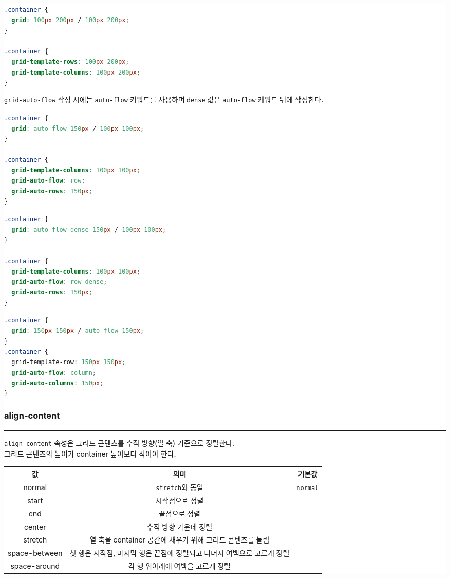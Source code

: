 ```css
.container {
  grid: 100px 200px / 100px 200px;
}

.container {
  grid-template-rows: 100px 200px;
  grid-template-columns: 100px 200px;
}
```

`grid-auto-flow` 작성 시에는 `auto-flow` 키워드를 사용하며 `dense` 값은 `auto-flow` 키워드 뒤에 작성한다.

```css
.container {
  grid: auto-flow 150px / 100px 100px;
}

.container {
  grid-template-columns: 100px 100px;
  grid-auto-flow: row;
  grid-auto-rows: 150px;
}
```

```css
.container {
  grid: auto-flow dense 150px / 100px 100px;
}

.container {
  grid-template-columns: 100px 100px;
  grid-auto-flow: row dense;
  grid-auto-rows: 150px;
}
```

```css
.container {
  grid: 150px 150px / auto-flow 150px;
}
.container {
  grid-template-row: 150px 150px;
  grid-auto-flow: column;
  grid-auto-columns: 150px;
}
```

### align-content
---
`align-content` 속성은 그리드 콘텐츠를 수직 방향(열 축) 기준으로 정렬한다.  
그리드 콘텐츠의 높이가 container 높이보다 작아야 한다.

|값|의미|기본값|
|:---:|:---:|:---:|
|normal|`stretch`와 동일|`normal`|
|start|시작점으로 정렬| |
|end|끝점으로 정렬| |
|center|수직 방향 가운데 정렬| |
|stretch|열 축을 container 공간에 채우기 위해 그리드 콘텐츠를 늘림| |
|space-between|첫 행은 시작점, 마지막 행은 끝점에 정렬되고 나머지 여백으로 고르게 정렬| |
|space-around|각 행 위아래에 여백을 고르게 정렬| |